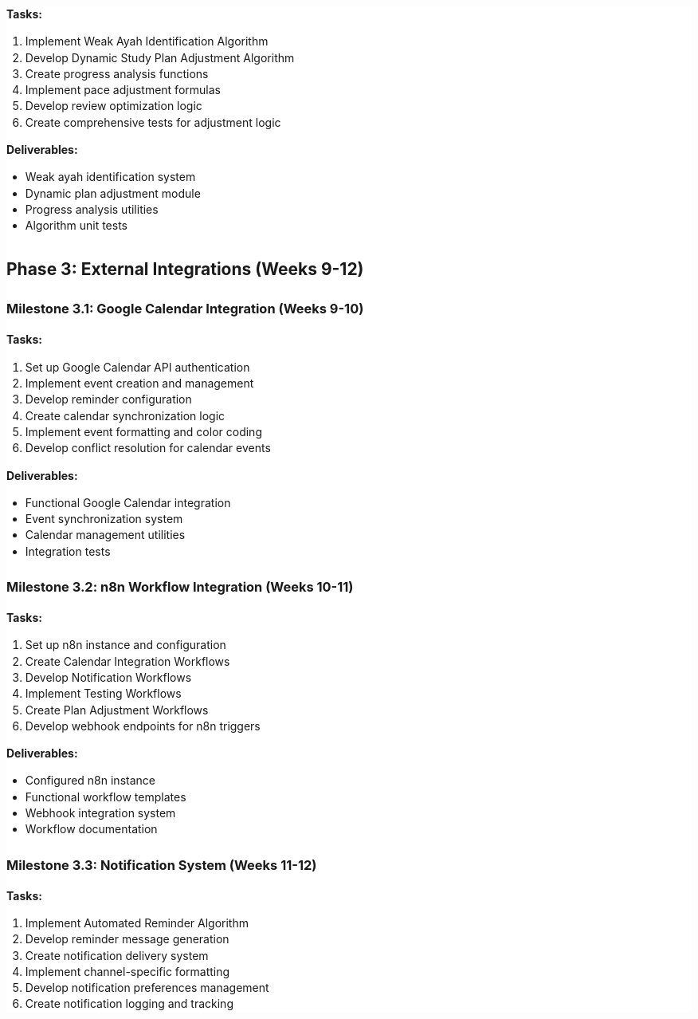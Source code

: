 **Tasks:**
1. Implement Weak Ayah Identification Algorithm
2. Develop Dynamic Study Plan Adjustment Algorithm
3. Create progress analysis functions
4. Implement pace adjustment formulas
5. Develop review optimization logic
6. Create comprehensive tests for adjustment logic

**Deliverables:**
- Weak ayah identification system
- Dynamic plan adjustment module
- Progress analysis utilities
- Algorithm unit tests

## Phase 3: External Integrations (Weeks 9-12)

### Milestone 3.1: Google Calendar Integration (Weeks 9-10)

**Tasks:**
1. Set up Google Calendar API authentication
2. Implement event creation and management
3. Develop reminder configuration
4. Create calendar synchronization logic
5. Implement event formatting and color coding
6. Develop conflict resolution for calendar events

**Deliverables:**
- Functional Google Calendar integration
- Event synchronization system
- Calendar management utilities
- Integration tests

### Milestone 3.2: n8n Workflow Integration (Weeks 10-11)

**Tasks:**
1. Set up n8n instance and configuration
2. Create Calendar Integration Workflows
3. Develop Notification Workflows
4. Implement Testing Workflows
5. Create Plan Adjustment Workflows
6. Develop webhook endpoints for n8n triggers

**Deliverables:**
- Configured n8n instance
- Functional workflow templates
- Webhook integration system
- Workflow documentation

### Milestone 3.3: Notification System (Weeks 11-12)

**Tasks:**
1. Implement Automated Reminder Algorithm
2. Develop reminder message generation
3. Create notification delivery system
4. Implement channel-specific formatting
5. Develop notification preferences management
6. Create notification logging and tracking
